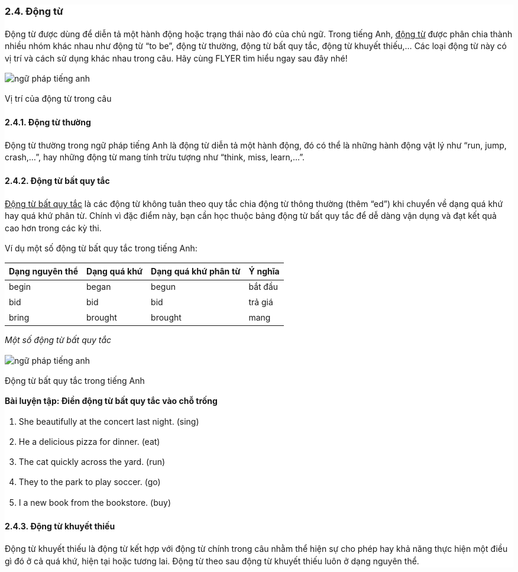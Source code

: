 ### 2.4. Động từ

Động từ được dùng để diễn tả một hành động hoặc trạng thái nào đó của chủ ngữ. Trong tiếng Anh, [động từ](https://flyer.vn/dong-tu-trong-tieng-anh/) được phân chia thành nhiều nhóm khác nhau như động từ “to be”, động từ thường, động từ bất quy tắc, động từ khuyết thiếu,… Các loại động từ này có vị trí và cách sử dụng khác nhau trong câu. Hãy cùng FLYER tìm hiểu ngay sau đây nhé!

![ngữ pháp tiếng anh](https://flyer.vn/wp-content/uploads/2023/01/ngu-phap-tieng-anh-19.jpg)

Vị trí của động từ trong câu

#### 2.4.1. Động từ thường

Động từ thường trong ngữ pháp tiếng Anh là động từ diễn tả một hành động, đó có thể là những hành động vật lý như “run, jump, crash,…”, hay những động từ mang tính trừu tượng như “think, miss, learn,…”.

#### 2.4.2. Động từ bất quy tắc

[Động từ bất quy tắc](https://flyer.vn/chi-tiet-bang-dong-tu-bat-quy-tac-va-meo-hoc-nhanh-nho-lau/) là các động từ không tuân theo quy tắc chia động từ thông thường (thêm “ed”) khi chuyển về dạng quá khứ hay quá khứ phân từ. Chính vì đặc điểm này, bạn cần học thuộc bảng động từ bất quy tắc để dễ dàng vận dụng và đạt kết quả cao hơn trong các kỳ thi.

Ví dụ một số động từ bất quy tắc trong tiếng Anh:

|**Dạng nguyên thể**|**Dạng quá khứ**|**Dạng quá khứ phân từ**|**Ý nghĩa**|
|---|---|---|---|
|begin|began|begun|bắt đầu|
|bid|bid|bid|trả giá|
|bring|brought|brought|mang|

_Một số động từ bất quy tắc_

![ngữ pháp tiếng anh](https://flyer.vn/wp-content/uploads/2023/01/ngu-phap-tieng-anh-20.jpg)

Động từ bất quy tắc trong tiếng Anh

**Bài luyện tập: Điền động từ bất quy tắc vào chỗ trống**

1. She  beautifully at the concert last night. (sing)

2. He  a delicious pizza for dinner. (eat)

3. The cat  quickly across the yard. (run)

4. They  to the park to play soccer. (go)

5. I  a new book from the bookstore. (buy)

#### 2.4.3. Động từ khuyết thiếu

Động từ khuyết thiếu là động từ kết hợp với động từ chính trong câu nhằm thể hiện sự cho phép hay khả năng thực hiện một điều gì đó ở cả quá khứ, hiện tại hoặc tương lai. Động từ theo sau động từ khuyết thiếu luôn ở dạng nguyên thể. 

